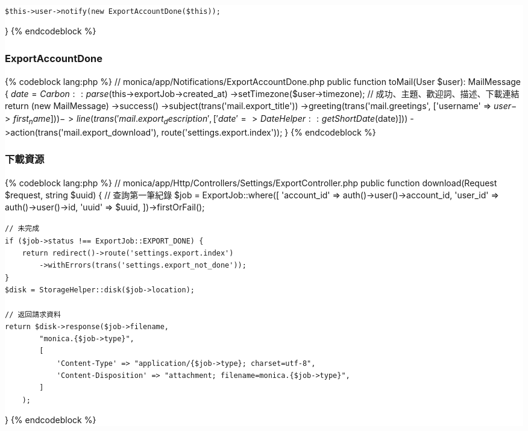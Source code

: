    $this->user->notify(new ExportAccountDone($this));
}
{% endcodeblock %}

### ExportAccountDone
{% codeblock lang:php %}
// monica/app/Notifications/ExportAccountDone.php 
public function toMail(User $user): MailMessage
{
    $date = Carbon::parse($this->exportJob->created_at)
        ->setTimezone($user->timezone);
    // 成功、主題、歡迎詞、描述、下載連結
    return (new MailMessage)
        ->success()
        ->subject(trans('mail.export_title'))
        ->greeting(trans('mail.greetings', ['username' => $user->first_name]))
        ->line(trans('mail.export_description', ['date' => DateHelper::getShortDate($date)]))
        ->action(trans('mail.export_download'), route('settings.export.index'));
}
{% endcodeblock %}

### 下載資源
{% codeblock lang:php %}
// monica/app/Http/Controllers/Settings/ExportController.php 
public function download(Request $request, string $uuid)
{
    // 查詢第一筆紀錄
    $job = ExportJob::where([
        'account_id' => auth()->user()->account_id,
        'user_id' => auth()->user()->id,
        'uuid' => $uuid,
    ])->firstOrFail();

    // 未完成
    if ($job->status !== ExportJob::EXPORT_DONE) {
        return redirect()->route('settings.export.index')
            ->withErrors(trans('settings.export_not_done'));
    }
    $disk = StorageHelper::disk($job->location);

    // 返回請求資料
    return $disk->response($job->filename,
            "monica.{$job->type}",
            [
                'Content-Type' => "application/{$job->type}; charset=utf-8",
                'Content-Disposition' => "attachment; filename=monica.{$job->type}",
            ]
        );
}
{% endcodeblock %}